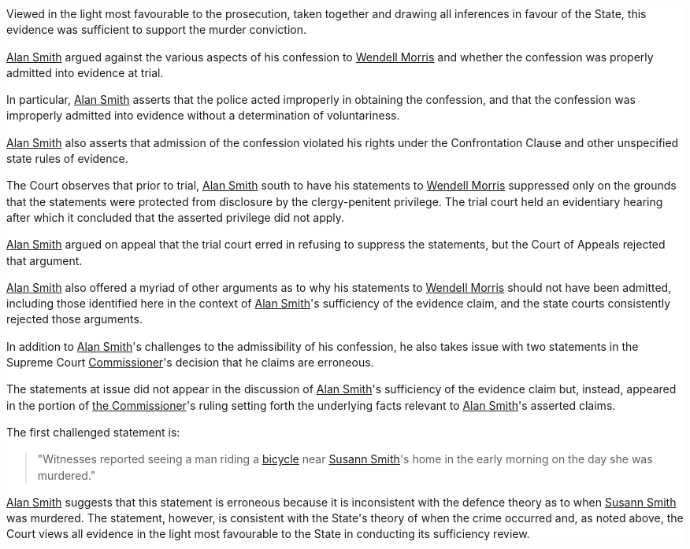 Viewed in the light most favourable to the prosecution, taken together and drawing all inferences in favour of the State, this evidence was sufficient to support the murder conviction.  
  
[Alan Smith](../../70-to-79-People/72-Suspects-and-People-of-Interest/02-Alan-Smith.md#) argued against the various aspects of his confession to [Wendell Morris](../../70-to-79-People/74-Witnesses/02-Wendell-Morris.md#.md#.md#) and whether the confession was properly admitted into evidence at trial.  
  
In particular, [Alan Smith](../../70-to-79-People/72-Suspects-and-People-of-Interest/02-Alan-Smith.md#.md#) asserts that the police acted improperly in obtaining the confession, and that the confession was improperly admitted into evidence without a determination of voluntariness.  
  
[Alan Smith](../../70-to-79-People/72-Suspects-and-People-of-Interest/02-Alan-Smith.md#.md#.md#) also asserts that admission of the confession violated his rights under the Confrontation Clause and other unspecified state rules of evidence.  
  
The Court observes that prior to trial, [Alan Smith](../../70-to-79-People/72-Suspects-and-People-of-Interest/02-Alan-Smith.md#.md#.md#.md#) south to have his statements to [Wendell Morris](../../70-to-79-People/74-Witnesses/02-Wendell-Morris.md#.md#.md#.md#) suppressed only on the grounds that the statements were protected from disclosure by the clergy-penitent privilege. The trial court held an evidentiary hearing after which it concluded that the asserted privilege did not apply.  
  
[Alan Smith](../../70-to-79-People/72-Suspects-and-People-of-Interest/02-Alan-Smith.md#.md#.md#.md#.md#) argued on appeal that the trial court erred in refusing to suppress the statements, but the Court of Appeals rejected that argument.  
  
[Alan Smith](../../70-to-79-People/72-Suspects-and-People-of-Interest/02-Alan-Smith.md#.md#.md#.md#.md#.md#) also offered a myriad of other arguments as to why his statements to [Wendell Morris](../../70-to-79-People/74-Witnesses/02-Wendell-Morris.md#.md#.md#.md#.md#) should not have been admitted, including those identified here in the context of [Alan Smith](../../70-to-79-People/72-Suspects-and-People-of-Interest/02-Alan-Smith.md#.md#.md#.md#.md#.md#.md#.md#.md#.md#.md#.md#.md#.md#.md#.md#.md#.md#.md#.md#.md#.md#.md#.md#.md#.md#.md#.md#)'s sufficiency of the evidence claim, and the state courts consistently rejected those arguments.  
  
In addition to [Alan Smith](../../70-to-79-People/72-Suspects-and-People-of-Interest/02-Alan-Smith.md#.md#.md#.md#.md#.md#.md#)'s challenges to the admissibility of his confession, he also takes issue with two statements in the Supreme Court [Commissioner](../../70-to-79-People/77-Legal-Teams/03-Commissioner.md#)'s decision that he claims are erroneous.  
  
The statements at issue did not appear in the discussion of [Alan Smith](../../70-to-79-People/72-Suspects-and-People-of-Interest/02-Alan-Smith.md#.md#.md#.md#.md#.md#.md#.md#)'s sufficiency of the evidence claim but, instead, appeared in the portion of [the Commissioner](../../70-to-79-People/77-Legal-Teams/03-Commissioner.md#.md#)'s ruling setting forth the underlying facts relevant to [Alan Smith](../../70-to-79-People/72-Suspects-and-People-of-Interest/02-Alan-Smith.md#.md#.md#.md#.md#.md#.md#.md#.md#.md#.md#.md#.md#.md#.md#.md#.md#.md#.md#.md#.md#.md#.md#.md#.md#.md#.md#.md#.md#.md#)'s asserted claims.  
  
The first challenged statement is:  
  
> "Witnesses reported seeing a man riding a [bicycle](../../60-to-69-Evidence/63-Physical/02-Bicycle.md#.md#.md#) near [Susann Smith](../../70-to-79-People/71-Victims/02-Susann-Smith.md#.md#.md#.md#.md#.md#.md#.md#.md#)'s home in the early morning on the day she was murdered."  
  
[Alan Smith](../../70-to-79-People/72-Suspects-and-People-of-Interest/02-Alan-Smith.md#.md#.md#.md#.md#.md#.md#.md#.md#) suggests that this statement is erroneous because it is inconsistent with the defence theory as to when [Susann Smith](../../70-to-79-People/71-Victims/02-Susann-Smith.md#.md#.md#.md#.md#.md#.md#.md#.md#.md#) was murdered. The statement, however, is consistent with the State's theory of when the crime occurred and, as noted above, the Court views all evidence in the light most favourable to the State in conducting its sufficiency review.   
  